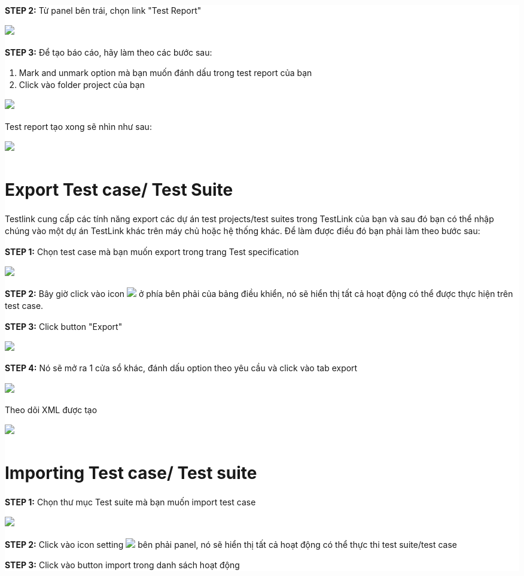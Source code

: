 **STEP 2:** Từ panel bên trái, chọn link "Test Report"

![](https://images.viblo.asia/b205f17d-8bcd-4db5-89e3-b655e3f43c5d.png)

**STEP 3:** Để tạo báo cáo, hãy làm theo các bước sau:

1. Mark and unmark option mà bạn muốn đánh dấu trong test report của bạn
2. Click vào folder project của bạn

![](https://images.viblo.asia/90725dca-6bfc-476c-a8ae-ccfca1a5ec28.png)

Test report tạo xong sẽ nhìn như sau:

![](https://images.viblo.asia/4f468d7f-9226-4a95-b07c-246d2839d819.png)

# Export Test case/ Test Suite

Testlink cung cấp các tính năng export các dự án test projects/test suites trong TestLink của bạn và sau đó bạn có thể nhập chúng vào một dự án TestLink khác trên máy chủ hoặc hệ thống khác. Để làm được điều đó bạn phải làm theo bước sau:

**STEP 1:** Chọn test case mà bạn muốn export trong trang Test specification

![](https://images.viblo.asia/eb861597-15cf-4687-9e18-670b75c40ec1.png)


**STEP 2:** Bây giờ click vào icon ![](https://images.viblo.asia/e74a4985-1dcc-4ddf-87b6-3ab309abcea5.png) ở phía bên phải của bảng điều khiển, nó sẽ hiển thị tất cả hoạt động có thể được thực hiện trên test case.

**STEP 3:** Click button "Export"

![](https://images.viblo.asia/67b4ece5-cb91-44ed-882a-3b4e344a5705.png)


**STEP 4:** Nó sẽ mở ra 1 cửa sổ khác, đánh dấu option theo yêu cầu và click vào tab export 

![](https://images.viblo.asia/aec6010c-3a2e-4bb0-859c-c599c28b02cd.png)

Theo dõi XML được tạo

![](https://images.viblo.asia/50ef0252-1cec-4d66-aaa6-28d826f1f0bd.png)

# Importing Test case/ Test suite

**STEP 1:** Chọn thư mục Test suite mà bạn muốn import test case

![](https://images.viblo.asia/c065a931-d529-492f-8c61-6b76dcf55ccf.png)

**STEP 2:** Click vào icon setting ![](https://images.viblo.asia/e74a4985-1dcc-4ddf-87b6-3ab309abcea5.png) bên phải panel, nó sẽ hiển thị tất cả hoạt động có thể thực thi test suite/test case

**STEP 3:** Click vào button import trong danh sách hoạt động
